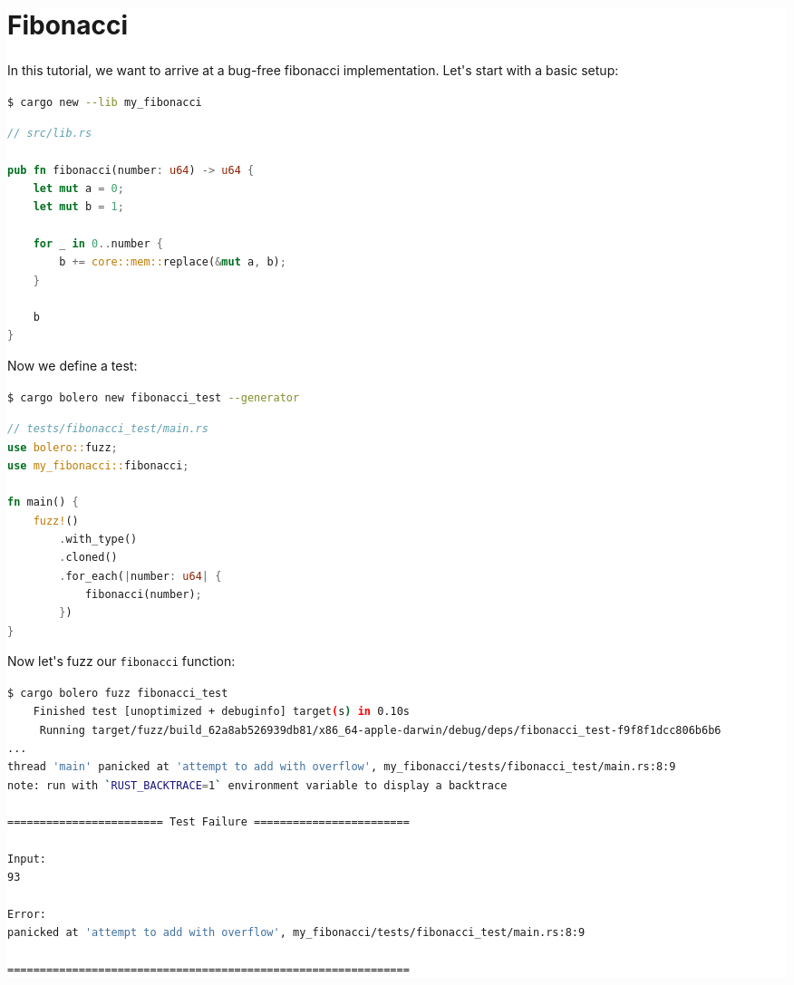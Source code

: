 # Fibonacci

In this tutorial, we want to arrive at a bug-free fibonacci implementation. Let's start with a basic setup:

```bash
$ cargo new --lib my_fibonacci
```

```rust
// src/lib.rs

pub fn fibonacci(number: u64) -> u64 {
    let mut a = 0;
    let mut b = 1;

    for _ in 0..number {
        b += core::mem::replace(&mut a, b);
    }

    b
}
```

Now we define a test:

```bash
$ cargo bolero new fibonacci_test --generator
```

```rust
// tests/fibonacci_test/main.rs
use bolero::fuzz;
use my_fibonacci::fibonacci;

fn main() {
    fuzz!()
        .with_type()
        .cloned()
        .for_each(|number: u64| {
            fibonacci(number);
        })
}
```

Now let's fuzz our `fibonacci` function:

```bash
$ cargo bolero fuzz fibonacci_test
    Finished test [unoptimized + debuginfo] target(s) in 0.10s
     Running target/fuzz/build_62a8ab526939db81/x86_64-apple-darwin/debug/deps/fibonacci_test-f9f8f1dcc806b6b6
...
thread 'main' panicked at 'attempt to add with overflow', my_fibonacci/tests/fibonacci_test/main.rs:8:9
note: run with `RUST_BACKTRACE=1` environment variable to display a backtrace

======================== Test Failure ========================

Input:
93

Error:
panicked at 'attempt to add with overflow', my_fibonacci/tests/fibonacci_test/main.rs:8:9

==============================================================
```

